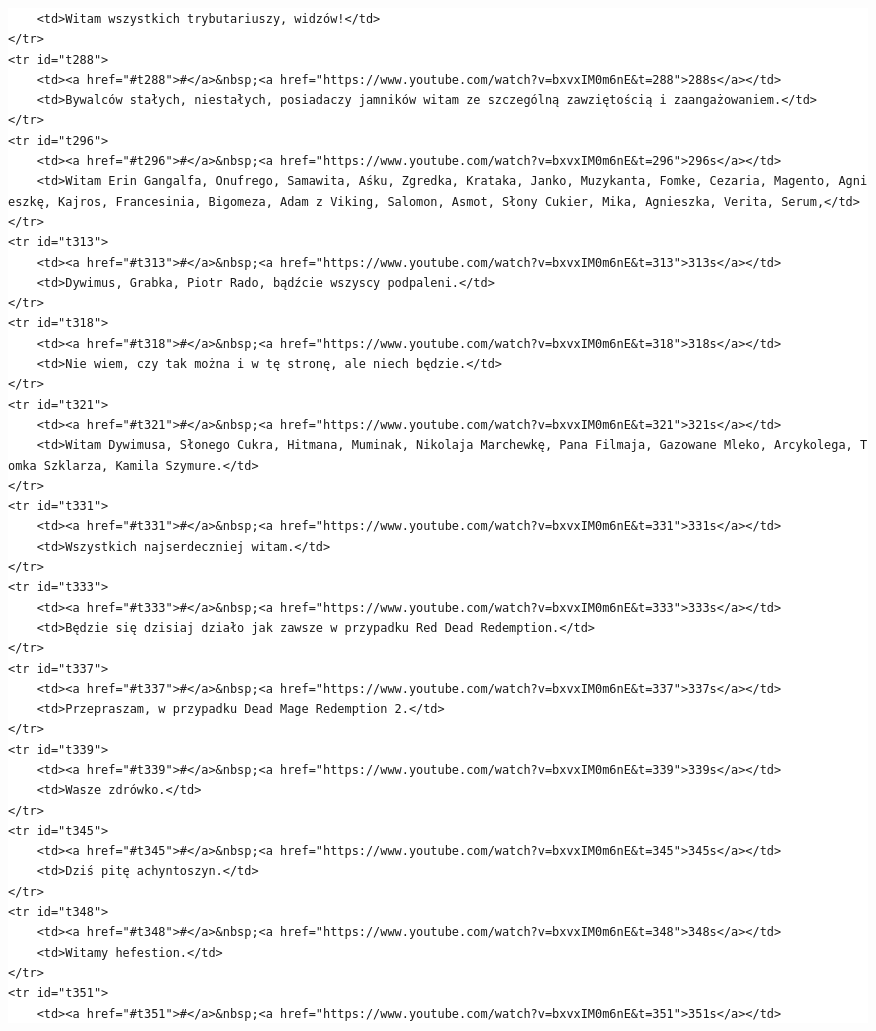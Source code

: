         <td>Witam wszystkich trybutariuszy, widzów!</td>
    </tr>
    <tr id="t288">
        <td><a href="#t288">#</a>&nbsp;<a href="https://www.youtube.com/watch?v=bxvxIM0m6nE&t=288">288s</a></td>
        <td>Bywalców stałych, niestałych, posiadaczy jamników witam ze szczególną zawziętością i zaangażowaniem.</td>
    </tr>
    <tr id="t296">
        <td><a href="#t296">#</a>&nbsp;<a href="https://www.youtube.com/watch?v=bxvxIM0m6nE&t=296">296s</a></td>
        <td>Witam Erin Gangalfa, Onufrego, Samawita, Aśku, Zgredka, Krataka, Janko, Muzykanta, Fomke, Cezaria, Magento, Agnieszkę, Kajros, Francesinia, Bigomeza, Adam z Viking, Salomon, Asmot, Słony Cukier, Mika, Agnieszka, Verita, Serum,</td>
    </tr>
    <tr id="t313">
        <td><a href="#t313">#</a>&nbsp;<a href="https://www.youtube.com/watch?v=bxvxIM0m6nE&t=313">313s</a></td>
        <td>Dywimus, Grabka, Piotr Rado, bądźcie wszyscy podpaleni.</td>
    </tr>
    <tr id="t318">
        <td><a href="#t318">#</a>&nbsp;<a href="https://www.youtube.com/watch?v=bxvxIM0m6nE&t=318">318s</a></td>
        <td>Nie wiem, czy tak można i w tę stronę, ale niech będzie.</td>
    </tr>
    <tr id="t321">
        <td><a href="#t321">#</a>&nbsp;<a href="https://www.youtube.com/watch?v=bxvxIM0m6nE&t=321">321s</a></td>
        <td>Witam Dywimusa, Słonego Cukra, Hitmana, Muminak, Nikolaja Marchewkę, Pana Filmaja, Gazowane Mleko, Arcykolega, Tomka Szklarza, Kamila Szymure.</td>
    </tr>
    <tr id="t331">
        <td><a href="#t331">#</a>&nbsp;<a href="https://www.youtube.com/watch?v=bxvxIM0m6nE&t=331">331s</a></td>
        <td>Wszystkich najserdeczniej witam.</td>
    </tr>
    <tr id="t333">
        <td><a href="#t333">#</a>&nbsp;<a href="https://www.youtube.com/watch?v=bxvxIM0m6nE&t=333">333s</a></td>
        <td>Będzie się dzisiaj działo jak zawsze w przypadku Red Dead Redemption.</td>
    </tr>
    <tr id="t337">
        <td><a href="#t337">#</a>&nbsp;<a href="https://www.youtube.com/watch?v=bxvxIM0m6nE&t=337">337s</a></td>
        <td>Przepraszam, w przypadku Dead Mage Redemption 2.</td>
    </tr>
    <tr id="t339">
        <td><a href="#t339">#</a>&nbsp;<a href="https://www.youtube.com/watch?v=bxvxIM0m6nE&t=339">339s</a></td>
        <td>Wasze zdrówko.</td>
    </tr>
    <tr id="t345">
        <td><a href="#t345">#</a>&nbsp;<a href="https://www.youtube.com/watch?v=bxvxIM0m6nE&t=345">345s</a></td>
        <td>Dziś pitę achyntoszyn.</td>
    </tr>
    <tr id="t348">
        <td><a href="#t348">#</a>&nbsp;<a href="https://www.youtube.com/watch?v=bxvxIM0m6nE&t=348">348s</a></td>
        <td>Witamy hefestion.</td>
    </tr>
    <tr id="t351">
        <td><a href="#t351">#</a>&nbsp;<a href="https://www.youtube.com/watch?v=bxvxIM0m6nE&t=351">351s</a></td>